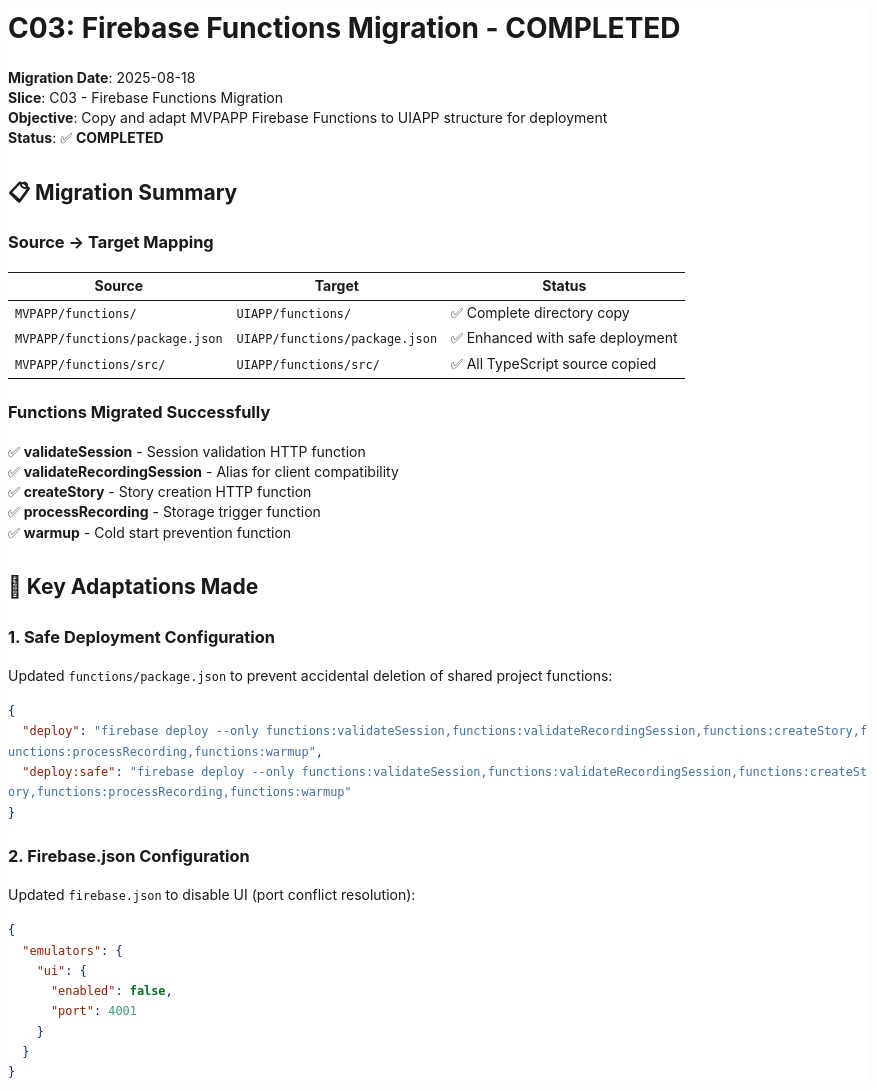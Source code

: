 # C03: Firebase Functions Migration - COMPLETED

**Migration Date**: 2025-08-18  
**Slice**: C03 - Firebase Functions Migration  
**Objective**: Copy and adapt MVPAPP Firebase Functions to UIAPP structure for deployment  
**Status**: ✅ **COMPLETED**

## **📋 Migration Summary**

### **Source → Target Mapping**
| Source | Target | Status |
|--------|--------|---------|
| `MVPAPP/functions/` | `UIAPP/functions/` | ✅ Complete directory copy |
| `MVPAPP/functions/package.json` | `UIAPP/functions/package.json` | ✅ Enhanced with safe deployment |
| `MVPAPP/functions/src/` | `UIAPP/functions/src/` | ✅ All TypeScript source copied |

### **Functions Migrated Successfully**
✅ **validateSession** - Session validation HTTP function  
✅ **validateRecordingSession** - Alias for client compatibility  
✅ **createStory** - Story creation HTTP function  
✅ **processRecording** - Storage trigger function  
✅ **warmup** - Cold start prevention function

## **🎯 Key Adaptations Made**

### **1. Safe Deployment Configuration**
Updated `functions/package.json` to prevent accidental deletion of shared project functions:
```json
{
  "deploy": "firebase deploy --only functions:validateSession,functions:validateRecordingSession,functions:createStory,functions:processRecording,functions:warmup",
  "deploy:safe": "firebase deploy --only functions:validateSession,functions:validateRecordingSession,functions:createStory,functions:processRecording,functions:warmup"
}
```

### **2. Firebase.json Configuration**
Updated `firebase.json` to disable UI (port conflict resolution):
```json
{
  "emulators": {
    "ui": {
      "enabled": false,
      "port": 4001
    }
  }
}
```
